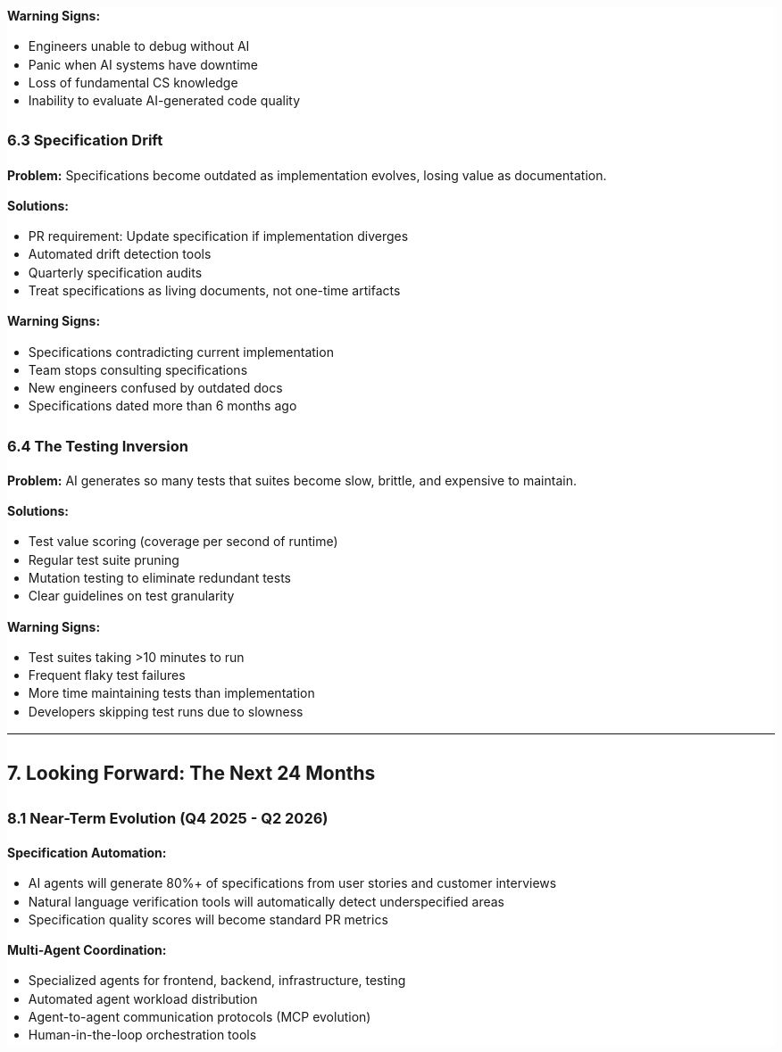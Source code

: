 **Warning Signs:**
- Engineers unable to debug without AI
- Panic when AI systems have downtime
- Loss of fundamental CS knowledge
- Inability to evaluate AI-generated code quality

### 6.3 Specification Drift

**Problem:** Specifications become outdated as implementation evolves, losing value as documentation.

**Solutions:**
- PR requirement: Update specification if implementation diverges
- Automated drift detection tools
- Quarterly specification audits
- Treat specifications as living documents, not one-time artifacts

**Warning Signs:**
- Specifications contradicting current implementation
- Team stops consulting specifications
- New engineers confused by outdated docs
- Specifications dated more than 6 months ago

### 6.4 The Testing Inversion

**Problem:** AI generates so many tests that suites become slow, brittle, and expensive to maintain.

**Solutions:**
- Test value scoring (coverage per second of runtime)
- Regular test suite pruning
- Mutation testing to eliminate redundant tests
- Clear guidelines on test granularity

**Warning Signs:**
- Test suites taking >10 minutes to run
- Frequent flaky test failures
- More time maintaining tests than implementation
- Developers skipping test runs due to slowness

---

## 7. Looking Forward: The Next 24 Months

### 8.1 Near-Term Evolution (Q4 2025 - Q2 2026)

**Specification Automation:**
- AI agents will generate 80%+ of specifications from user stories and customer interviews
- Natural language verification tools will automatically detect underspecified areas
- Specification quality scores will become standard PR metrics

**Multi-Agent Coordination:**
- Specialized agents for frontend, backend, infrastructure, testing
- Automated agent workload distribution
- Agent-to-agent communication protocols (MCP evolution)
- Human-in-the-loop orchestration tools
